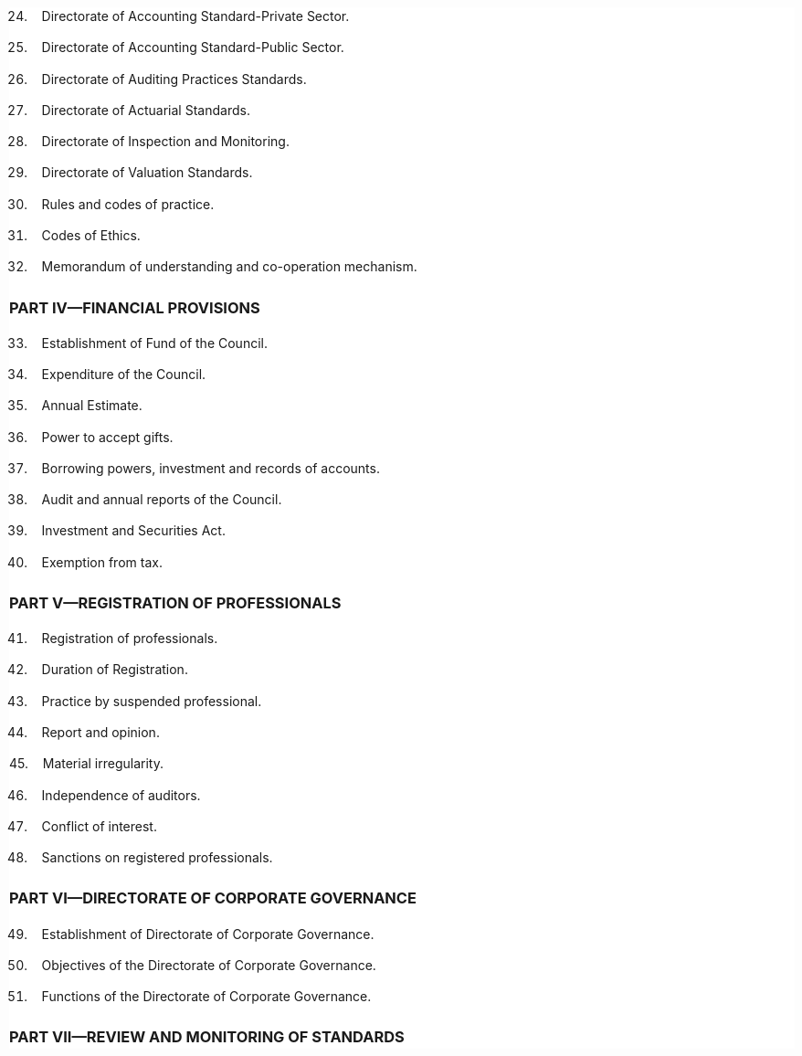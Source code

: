 24.    Directorate of Accounting Standard-Private Sector.

25.    Directorate of Accounting Standard-Public Sector.

26.    Directorate of Auditing Practices Standards.

27.    Directorate of Actuarial Standards.

28.    Directorate of Inspection and Monitoring.

29.    Directorate of Valuation Standards.

30.    Rules and codes of practice.

31.    Codes of Ethics.

32.    Memorandum of understanding and co-operation mechanism.

### PART IV—FINANCIAL PROVISIONS

33.    Establishment of Fund of the Council.

34.    Expenditure of the Council.

35.    Annual Estimate.

36.    Power to accept gifts.

37.    Borrowing powers, investment and records of accounts.

38.    Audit and annual reports of the Council.

39.    Investment and Securities Act.

40.    Exemption from tax.

### PART V—REGISTRATION OF PROFESSIONALS

41.    Registration of professionals.

42.    Duration of Registration.

43.    Practice by suspended professional.

44.    Report and opinion.

45.    Material irregularity.

46.    Independence of auditors.

47.    Conflict of interest.

48.    Sanctions on registered professionals.

### PART VI—DIRECTORATE OF CORPORATE GOVERNANCE

49.    Establishment of Directorate of Corporate Governance.

50.    Objectives of the Directorate of Corporate Governance.

51.    Functions of the Directorate of Corporate Governance.

### PART VII—REVIEW AND MONITORING OF STANDARDS
